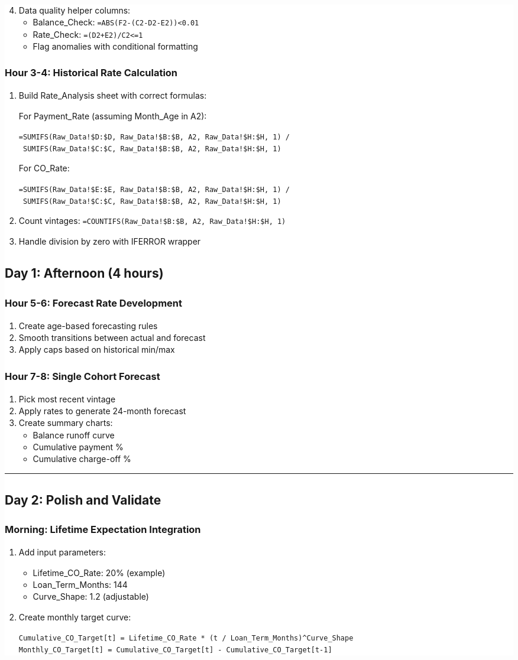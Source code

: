 4. Data quality helper columns:
   - Balance_Check: `=ABS(F2-(C2-D2-E2))<0.01`
   - Rate_Check: `=(D2+E2)/C2<=1`
   - Flag anomalies with conditional formatting

### Hour 3-4: Historical Rate Calculation
1. Build Rate_Analysis sheet with correct formulas:
   
   For Payment_Rate (assuming Month_Age in A2):
   ```excel
   =SUMIFS(Raw_Data!$D:$D, Raw_Data!$B:$B, A2, Raw_Data!$H:$H, 1) / 
    SUMIFS(Raw_Data!$C:$C, Raw_Data!$B:$B, A2, Raw_Data!$H:$H, 1)
   ```
   
   For CO_Rate:
   ```excel
   =SUMIFS(Raw_Data!$E:$E, Raw_Data!$B:$B, A2, Raw_Data!$H:$H, 1) / 
    SUMIFS(Raw_Data!$C:$C, Raw_Data!$B:$B, A2, Raw_Data!$H:$H, 1)
   ```
   
2. Count vintages: `=COUNTIFS(Raw_Data!$B:$B, A2, Raw_Data!$H:$H, 1)`
3. Handle division by zero with IFERROR wrapper

## Day 1: Afternoon (4 hours)

### Hour 5-6: Forecast Rate Development
1. Create age-based forecasting rules
2. Smooth transitions between actual and forecast
3. Apply caps based on historical min/max

### Hour 7-8: Single Cohort Forecast
1. Pick most recent vintage
2. Apply rates to generate 24-month forecast
3. Create summary charts:
   - Balance runoff curve
   - Cumulative payment %
   - Cumulative charge-off %

---

## Day 2: Polish and Validate

### Morning: Lifetime Expectation Integration
1. Add input parameters:
   - Lifetime_CO_Rate: 20% (example)
   - Loan_Term_Months: 144
   - Curve_Shape: 1.2 (adjustable)
   
2. Create monthly target curve:
   ```excel
   Cumulative_CO_Target[t] = Lifetime_CO_Rate * (t / Loan_Term_Months)^Curve_Shape
   Monthly_CO_Target[t] = Cumulative_CO_Target[t] - Cumulative_CO_Target[t-1]
   ```
   